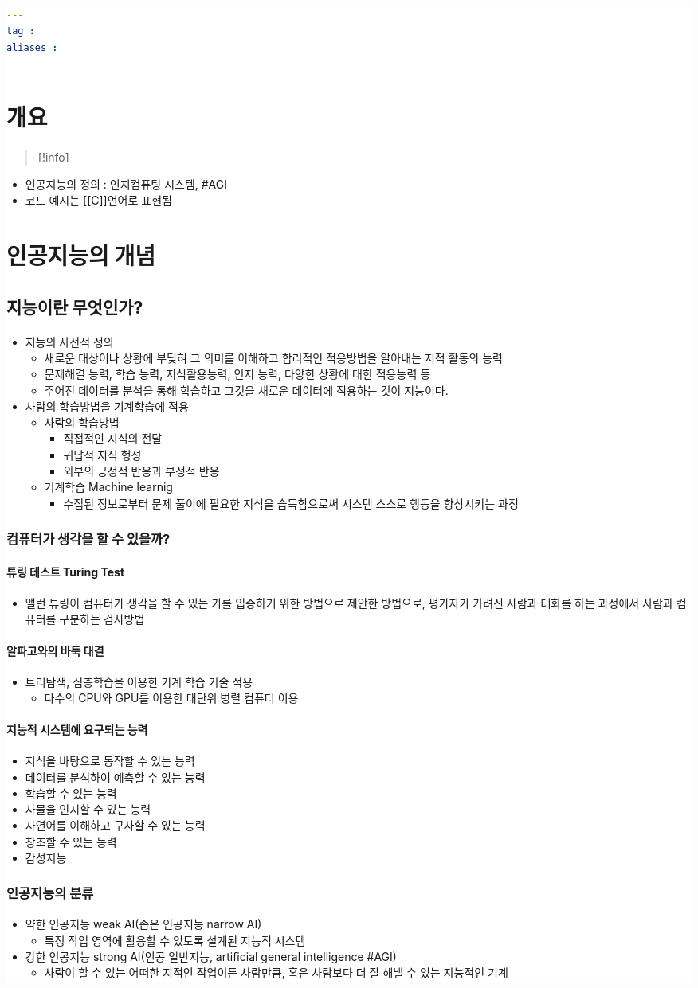 ```yaml
---
tag : 
aliases : 
---
```


# 개요
>[!info]
- 인공지능의 정의 : 인지컴퓨팅 시스템,  #AGI 
- 코드 예시는 [[C]]언어로 표현됨

# 인공지능의 개념
## 지능이란 무엇인가?
- 지능의 사전적 정의
	- 새로운 대상이나 상황에 부딪혀 그 의미를 이해하고 합리적인 적응방법을 알아내는 지적 활동의 능력
	- 문제해결 능력, 학습 능력, 지식활용능력, 인지 능력, 다양한 상황에 대한 적응능력 등
	- 주어진 데이터를 분석을 통해 학습하고 그것을 새로운 데이터에 적용하는 것이 지능이다. 
- 사람의 학습방법을 기계학습에 적용
	- 사람의 학습방법
		- 직접적인 지식의 전달
		- 귀납적 지식 형성
		- 외부의 긍정적 반응과 부정적 반응
	- 기계학습 Machine learnig
		- 수집된 정보로부터 문제 풀이에 필요한 지식을 습득함으로써 시스템 스스로 행동을 향상시키는 과정
### 컴퓨터가 생각을 할 수 있을까?
#### 튜링 테스트  Turing Test
- 앨런 튜링이 컴퓨터가 생각을 할 수 있는 가를 입증하기 위한 방법으로 제안한 방법으로, 평가자가 가려진 사람과 대화를 하는 과정에서 사람과 컴퓨터를 구분하는 검사방법 
#### 알파고와의 바둑 대결
- 트리탐색, 심층학습을 이용한 기계 학습 기술 적용
	- 다수의 CPU와 GPU를 이용한 대단위 병렬 컴퓨터 이용

#### 지능적 시스템에 요구되는 능력
- 지식을 바탕으로 동작할 수 있는 능력
- 데이터를 분석하여 예측할 수 있는 능력
- 학습할 수 있는 능력
- 사물을 인지할 수 있는 능력
- 자연어를 이해하고 구사할 수 있는 능력
- 창조할 수 있는 능력
- 감성지능

### 인공지능의 분류
- 약한 인공지능 weak AI(좁은 인공지능 narrow AI)
	- 특정 작업 영역에 활용할 수 있도록 설계된 지능적 시스템
- 강한 인공지능 strong AI(인공 일반지능, artificial general intelligence #AGI)
	- 사람이 할 수 있는 어떠한 지적인 작업이든 사람만큼, 혹은 사람보다 더 잘 해낼 수 있는 지능적인 기계
